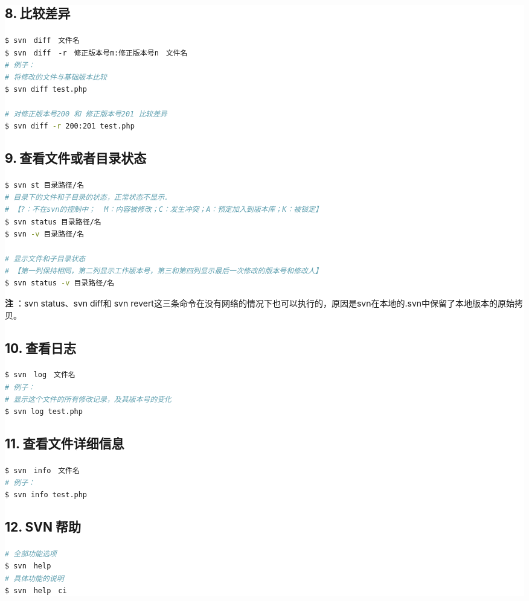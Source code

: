 ## 8. 比较差异

```bash
$ svn　diff　文件名 
$ svn　diff　-r　修正版本号m:修正版本号n　文件名
# 例子：
# 将修改的文件与基础版本比较
$ svn diff test.php 

# 对修正版本号200 和 修正版本号201 比较差异
$ svn diff -r 200:201 test.php 
```

## 9. 查看文件或者目录状态

```bash
$ svn st 目录路径/名
# 目录下的文件和子目录的状态，正常状态不显示.
# 【?：不在svn的控制中；  M：内容被修改；C：发生冲突；A：预定加入到版本库；K：被锁定】 
$ svn status 目录路径/名　　　　　
$ svn -v 目录路径/名

# 显示文件和子目录状态
# 【第一列保持相同，第二列显示工作版本号，第三和第四列显示最后一次修改的版本号和修改人】
$ svn status -v 目录路径/名　　　　　　　　　  
```

**注** ：svn status、svn diff和 svn revert这三条命令在没有网络的情况下也可以执行的，原因是svn在本地的.svn中保留了本地版本的原始拷贝。

## 10. 查看日志

```bash
$ svn　log　文件名
# 例子：
# 显示这个文件的所有修改记录，及其版本号的变化
$ svn log test.php 
```

## 11. 查看文件详细信息

```bash
$ svn　info　文件名
# 例子：
$ svn info test.php
```

## 12. SVN 帮助

```bash
# 全部功能选项
$ svn　help
# 具体功能的说明
$ svn　help　ci 
```
